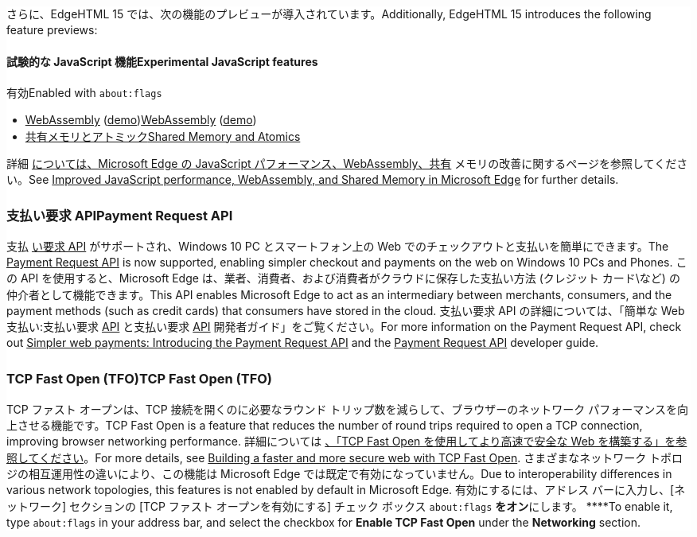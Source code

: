 <span data-ttu-id="4cc56-121">さらに、EdgeHTML 15 では、次の機能のプレビューが導入されています。</span><span class="sxs-lookup"><span data-stu-id="4cc56-121">Additionally, EdgeHTML 15 introduces the following feature previews:</span></span>  

#### <span data-ttu-id="4cc56-122">試験的な JavaScript 機能</span><span class="sxs-lookup"><span data-stu-id="4cc56-122">Experimental JavaScript features</span></span>  

<span data-ttu-id="4cc56-123">有効</span><span class="sxs-lookup"><span data-stu-id="4cc56-123">Enabled with</span></span> `about:flags`  

*   <span data-ttu-id="4cc56-124">[WebAssembly](https://developer.microsoft.com/microsoft-edge/platform/status/webassemblymvp/?q=WebAssembly) \([demo](https://webassembly.org/demo)\)</span><span class="sxs-lookup"><span data-stu-id="4cc56-124">[WebAssembly](https://developer.microsoft.com/microsoft-edge/platform/status/webassemblymvp/?q=WebAssembly) \([demo](https://webassembly.org/demo)\)</span></span>  
*   [<span data-ttu-id="4cc56-125">共有メモリとアトミック</span><span class="sxs-lookup"><span data-stu-id="4cc56-125">Shared Memory and Atomics</span></span>](https://developer.microsoft.com/microsoft-edge/platform/status/sharedmemoryandatomics/?q=Atomics)  

<span data-ttu-id="4cc56-126">詳細 [については、Microsoft Edge の JavaScript パフォーマンス、WebAssembly、共有](https://blogs.windows.com/msedgedev/2017/04/20) メモリの改善に関するページを参照してください。</span><span class="sxs-lookup"><span data-stu-id="4cc56-126">See [Improved JavaScript performance, WebAssembly, and Shared Memory in Microsoft Edge](https://blogs.windows.com/msedgedev/2017/04/20) for further details.</span></span>  

### <span data-ttu-id="4cc56-127">支払い要求 API</span><span class="sxs-lookup"><span data-stu-id="4cc56-127">Payment Request API</span></span>  

<span data-ttu-id="4cc56-128">支払 [い要求 API](https://w3.org/TR/payment-request) がサポートされ、Windows 10 PC とスマートフォン上の Web でのチェックアウトと支払いを簡単にできます。</span><span class="sxs-lookup"><span data-stu-id="4cc56-128">The [Payment Request API](https://w3.org/TR/payment-request) is now supported, enabling simpler checkout and payments on the web on Windows 10 PCs and Phones.</span></span>  <span data-ttu-id="4cc56-129">この API を使用すると、Microsoft Edge は、業者、消費者、および消費者がクラウドに保存した支払い方法 \(クレジット カード\など) の仲介者として機能できます。</span><span class="sxs-lookup"><span data-stu-id="4cc56-129">This API enables Microsoft Edge to act as an intermediary between merchants, consumers, and the payment methods \(such as credit cards\) that consumers have stored in the cloud.</span></span>  <span data-ttu-id="4cc56-130">支払い要求 API の詳細については、「簡単な Web 支払い:支払い要求 [API](https://blogs.windows.com/msedgedev/2016/12/15) と支払い要求 [API](/microsoft-edge/dev-guide/device/payment-request-api) 開発者ガイド」をご覧ください。</span><span class="sxs-lookup"><span data-stu-id="4cc56-130">For more information on the Payment Request API, check out [Simpler web payments: Introducing the Payment Request API](https://blogs.windows.com/msedgedev/2016/12/15) and the [Payment Request API](/microsoft-edge/dev-guide/device/payment-request-api) developer guide.</span></span>  

### <span data-ttu-id="4cc56-131">TCP Fast Open (TFO)</span><span class="sxs-lookup"><span data-stu-id="4cc56-131">TCP Fast Open (TFO)</span></span>  
<span data-ttu-id="4cc56-132">TCP ファスト オープンは、TCP 接続を開くのに必要なラウンド トリップ数を減らして、ブラウザーのネットワーク パフォーマンスを向上させる機能です。</span><span class="sxs-lookup"><span data-stu-id="4cc56-132">TCP Fast Open is a feature that reduces the number of round trips required to open a TCP connection, improving browser networking performance.</span></span>  <span data-ttu-id="4cc56-133">詳細については [、「TCP Fast Open を使用してより高速で安全な Web を構築する」を参照してください](https://blogs.windows.com/msedgedev/2016/06/15)。</span><span class="sxs-lookup"><span data-stu-id="4cc56-133">For more details, see [Building a faster and more secure web with TCP Fast Open](https://blogs.windows.com/msedgedev/2016/06/15).</span></span>  <span data-ttu-id="4cc56-134">さまざまなネットワーク トポロジの相互運用性の違いにより、この機能は Microsoft Edge では既定で有効になっていません。</span><span class="sxs-lookup"><span data-stu-id="4cc56-134">Due to interoperability differences in various network topologies, this features is not enabled by default in Microsoft Edge.</span></span>  <span data-ttu-id="4cc56-135">有効にするには、アドレス バーに入力し、[ネットワーク] セクションの [TCP ファスト オープンを有効にする] チェック ボックス `about:flags` **をオン**にします。 \*\*\*\*</span><span class="sxs-lookup"><span data-stu-id="4cc56-135">To enable it, type `about:flags` in your address bar, and select the checkbox for **Enable TCP Fast Open** under the **Networking** section.</span></span>  
